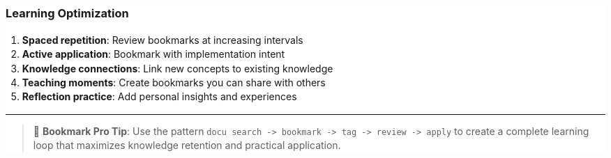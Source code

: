 ### Learning Optimization

1. **Spaced repetition**: Review bookmarks at increasing intervals
2. **Active application**: Bookmark with implementation intent
3. **Knowledge connections**: Link new concepts to existing knowledge
4. **Teaching moments**: Create bookmarks you can share with others
5. **Reflection practice**: Add personal insights and experiences

---

> 🔖 **Bookmark Pro Tip**: Use the pattern `docu search -> bookmark -> tag -> review -> apply` to create a complete learning loop that maximizes knowledge retention and practical application.
